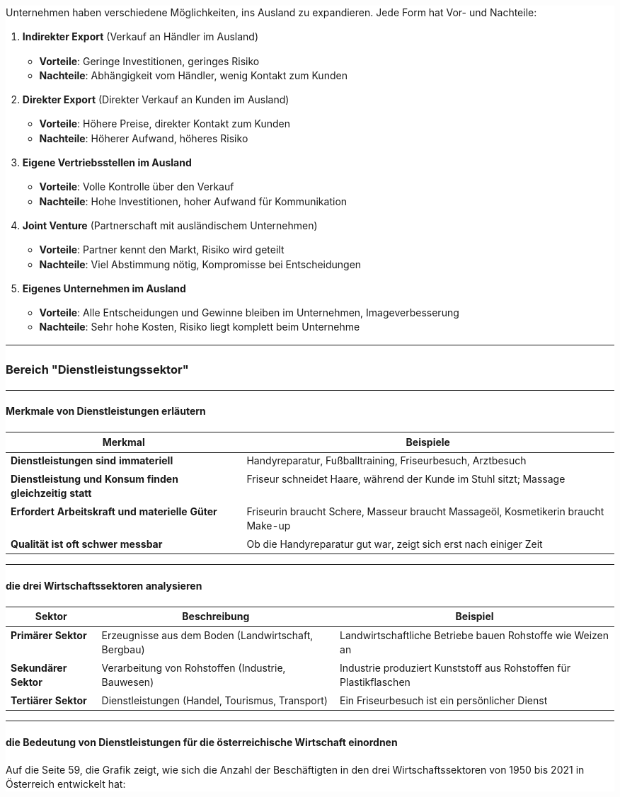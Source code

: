 Unternehmen haben verschiedene Möglichkeiten, ins Ausland zu expandieren. Jede Form hat Vor- und Nachteile:

1. **Indirekter Export** (Verkauf an Händler im Ausland)
    - **Vorteile**: Geringe Investitionen, geringes Risiko
    - **Nachteile**: Abhängigkeit vom Händler, wenig Kontakt zum Kunden

1. **Direkter Export** (Direkter Verkauf an Kunden im Ausland)
    - **Vorteile**: Höhere Preise, direkter Kontakt zum Kunden
    - **Nachteile**: Höherer Aufwand, höheres Risiko

1. **Eigene Vertriebsstellen im Ausland**
    - **Vorteile**: Volle Kontrolle über den Verkauf
    - **Nachteile**: Hohe Investitionen, hoher Aufwand für Kommunikation

1. **Joint Venture** (Partnerschaft mit ausländischem Unternehmen)
    - **Vorteile**: Partner kennt den Markt, Risiko wird geteilt
    - **Nachteile**: Viel Abstimmung nötig, Kompromisse bei Entscheidungen

1. **Eigenes Unternehmen im Ausland**
    - **Vorteile**: Alle Entscheidungen und Gewinne bleiben im Unternehmen, Imageverbesserung
    - **Nachteile**: Sehr hohe Kosten, Risiko liegt komplett beim Unternehme

___
### Bereich "Dienstleistungssektor"

___
#### Merkmale von Dienstleistungen erläutern

| Merkmal                                                 | Beispiele                                                                         |
| ------------------------------------------------------- | --------------------------------------------------------------------------------- |
| **Dienstleistungen sind immateriell**                   | Handyreparatur, Fußballtraining, Friseurbesuch, Arztbesuch                        |
| **Dienstleistung und Konsum finden gleichzeitig statt** | Friseur schneidet Haare, während der Kunde im Stuhl sitzt; Massage                |
| **Erfordert Arbeitskraft und materielle Güter**         | Friseurin braucht Schere, Masseur braucht Massageöl, Kosmetikerin braucht Make-up |
| **Qualität ist oft schwer messbar**                     | Ob die Handyreparatur gut war, zeigt sich erst nach einiger Zeit                  |
___
#### die drei Wirtschaftssektoren analysieren

| Sektor                | Beschreibung                                        | Beispiel                                                           |
| --------------------- | --------------------------------------------------- | ------------------------------------------------------------------ |
| **Primärer Sektor**   | Erzeugnisse aus dem Boden (Landwirtschaft, Bergbau) | Landwirtschaftliche Betriebe bauen Rohstoffe wie Weizen an         |
| **Sekundärer Sektor** | Verarbeitung von Rohstoffen (Industrie, Bauwesen)   | Industrie produziert Kunststoff aus Rohstoffen für Plastikflaschen |
| **Tertiärer Sektor**  | Dienstleistungen (Handel, Tourismus, Transport)     | Ein Friseurbesuch ist ein persönlicher Dienst                      |
___
#### die Bedeutung von Dienstleistungen für die österreichische Wirtschaft einordnen

Auf die Seite 59, die Grafik zeigt, wie sich die Anzahl der Beschäftigten in den drei Wirtschaftssektoren von 1950 bis 2021 in Österreich entwickelt hat:
